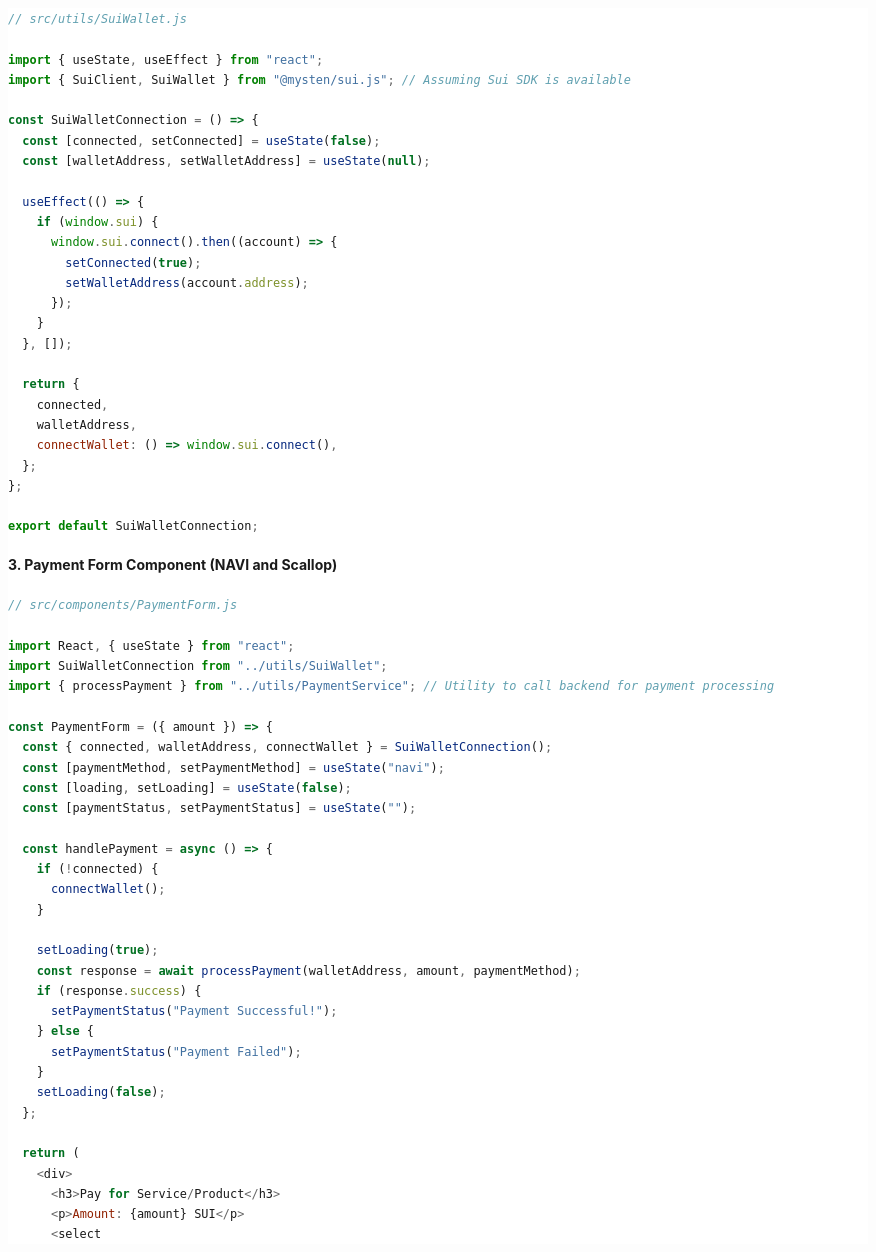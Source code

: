```js
// src/utils/SuiWallet.js

import { useState, useEffect } from "react";
import { SuiClient, SuiWallet } from "@mysten/sui.js"; // Assuming Sui SDK is available

const SuiWalletConnection = () => {
  const [connected, setConnected] = useState(false);
  const [walletAddress, setWalletAddress] = useState(null);

  useEffect(() => {
    if (window.sui) {
      window.sui.connect().then((account) => {
        setConnected(true);
        setWalletAddress(account.address);
      });
    }
  }, []);

  return {
    connected,
    walletAddress,
    connectWallet: () => window.sui.connect(),
  };
};

export default SuiWalletConnection;
```

#### **3. Payment Form Component (NAVI and Scallop)**

```js
// src/components/PaymentForm.js

import React, { useState } from "react";
import SuiWalletConnection from "../utils/SuiWallet";
import { processPayment } from "../utils/PaymentService"; // Utility to call backend for payment processing

const PaymentForm = ({ amount }) => {
  const { connected, walletAddress, connectWallet } = SuiWalletConnection();
  const [paymentMethod, setPaymentMethod] = useState("navi");
  const [loading, setLoading] = useState(false);
  const [paymentStatus, setPaymentStatus] = useState("");

  const handlePayment = async () => {
    if (!connected) {
      connectWallet();
    }

    setLoading(true);
    const response = await processPayment(walletAddress, amount, paymentMethod);
    if (response.success) {
      setPaymentStatus("Payment Successful!");
    } else {
      setPaymentStatus("Payment Failed");
    }
    setLoading(false);
  };

  return (
    <div>
      <h3>Pay for Service/Product</h3>
      <p>Amount: {amount} SUI</p>
      <select
```